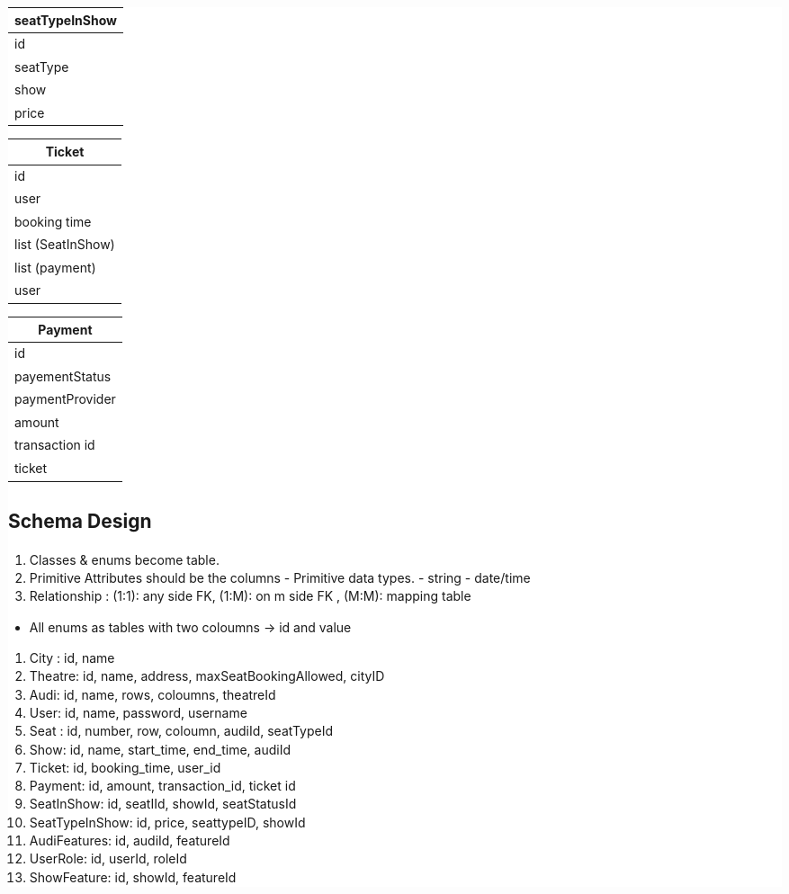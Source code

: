 
| seatTypeInShow | 
|----------------|
| id | 
| seatType| 
|show | 
|price |

| Ticket | 
|--------| 
|id |
|user |
|booking time|
|list (SeatInShow) |
| list (payment) | 
| user | 



| Payment | 
|----------| 
|id|
| payementStatus |
| paymentProvider|
| amount | 
| transaction id | 
|ticket | 




## Schema Design 

1. Classes & enums become table. 
2. Primitive Attributes should be the columns
		-  Primitive data types.
		- string 
		- date/time
3. Relationship : (1:1): any side FK,  (1:M): on m side FK ,  (M:M): mapping table 


- All enums as tables with two coloumns -> id and value 


1. City : id, name 
2. Theatre: id, name, address, maxSeatBookingAllowed, cityID
3. Audi: id, name, rows, coloumns, theatreId
4. User: id, name, password, username
5. Seat : id, number, row, coloumn, audiId, seatTypeId
6. Show: id, name, start_time, end_time, audiId
7. Ticket: id, booking_time, user_id
8. Payment: id, amount, transaction_id, ticket id
9. SeatInShow: id, seatIId, showId, seatStatusId
10. SeatTypeInShow: id, price, seattypeID, showId
11. AudiFeatures: id, audiId, featureId 
12. UserRole: id, userId, roleId
13. ShowFeature: id, showId, featureId
